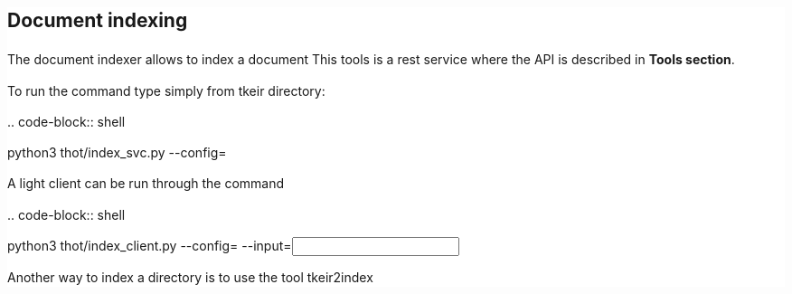 Document indexing
-----------------

The document indexer allows to index a document
This tools is a rest service where the API is described in **Tools  section**.

To run the command type simply from tkeir directory:

.. code-block:: shell 
  
  python3 thot/index_svc.py --config=<path to configuration file>

A light client can be run through the command

.. code-block:: shell 
  
  python3 thot/index_client.py --config=<path to configuration file> --input=<input directory>


Another way to index a directory is to use the tool tkeir2index
